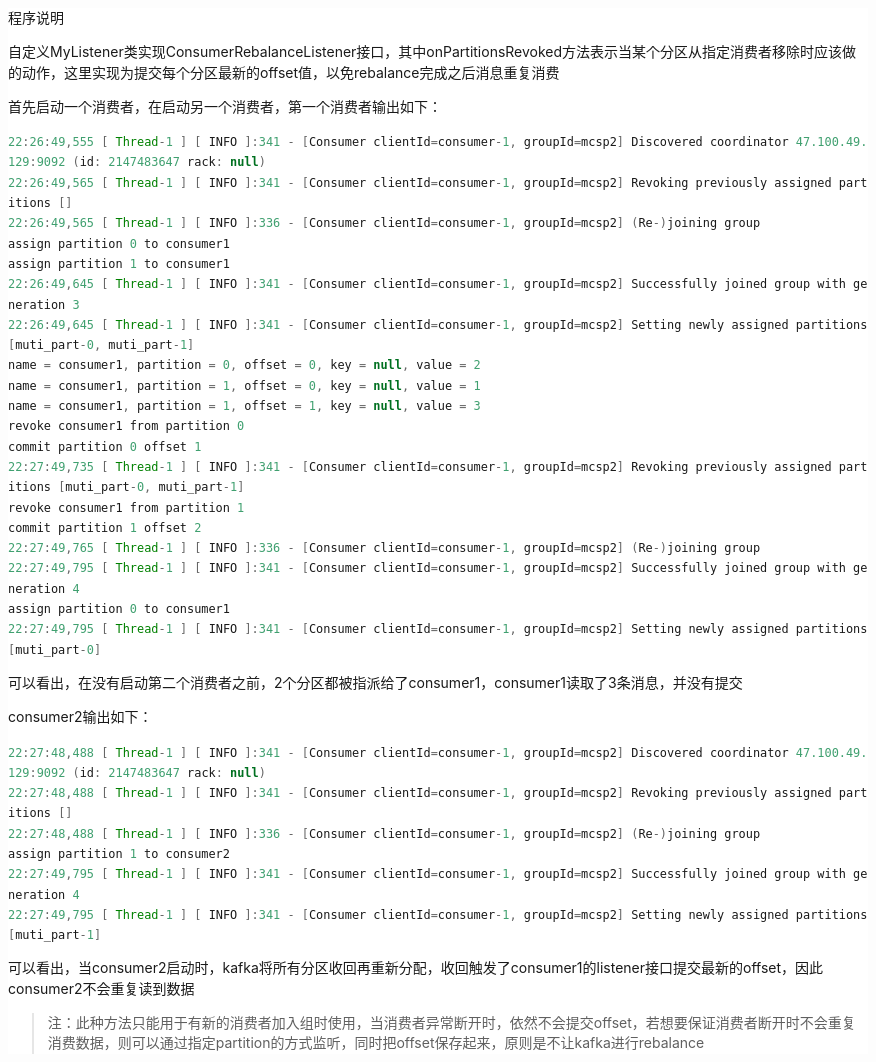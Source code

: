 
程序说明

自定义MyListener类实现ConsumerRebalanceListener接口，其中onPartitionsRevoked方法表示当某个分区从指定消费者移除时应该做的动作，这里实现为提交每个分区最新的offset值，以免rebalance完成之后消息重复消费

首先启动一个消费者，在启动另一个消费者，第一个消费者输出如下：

```java
22:26:49,555 [ Thread-1 ] [ INFO ]:341 - [Consumer clientId=consumer-1, groupId=mcsp2] Discovered coordinator 47.100.49.129:9092 (id: 2147483647 rack: null)
22:26:49,565 [ Thread-1 ] [ INFO ]:341 - [Consumer clientId=consumer-1, groupId=mcsp2] Revoking previously assigned partitions []
22:26:49,565 [ Thread-1 ] [ INFO ]:336 - [Consumer clientId=consumer-1, groupId=mcsp2] (Re-)joining group
assign partition 0 to consumer1
assign partition 1 to consumer1
22:26:49,645 [ Thread-1 ] [ INFO ]:341 - [Consumer clientId=consumer-1, groupId=mcsp2] Successfully joined group with generation 3
22:26:49,645 [ Thread-1 ] [ INFO ]:341 - [Consumer clientId=consumer-1, groupId=mcsp2] Setting newly assigned partitions [muti_part-0, muti_part-1]
name = consumer1, partition = 0, offset = 0, key = null, value = 2
name = consumer1, partition = 1, offset = 0, key = null, value = 1
name = consumer1, partition = 1, offset = 1, key = null, value = 3
revoke consumer1 from partition 0
commit partition 0 offset 1
22:27:49,735 [ Thread-1 ] [ INFO ]:341 - [Consumer clientId=consumer-1, groupId=mcsp2] Revoking previously assigned partitions [muti_part-0, muti_part-1]
revoke consumer1 from partition 1
commit partition 1 offset 2
22:27:49,765 [ Thread-1 ] [ INFO ]:336 - [Consumer clientId=consumer-1, groupId=mcsp2] (Re-)joining group
22:27:49,795 [ Thread-1 ] [ INFO ]:341 - [Consumer clientId=consumer-1, groupId=mcsp2] Successfully joined group with generation 4
assign partition 0 to consumer1
22:27:49,795 [ Thread-1 ] [ INFO ]:341 - [Consumer clientId=consumer-1, groupId=mcsp2] Setting newly assigned partitions [muti_part-0]
```

可以看出，在没有启动第二个消费者之前，2个分区都被指派给了consumer1，consumer1读取了3条消息，并没有提交

consumer2输出如下：

```java
22:27:48,488 [ Thread-1 ] [ INFO ]:341 - [Consumer clientId=consumer-1, groupId=mcsp2] Discovered coordinator 47.100.49.129:9092 (id: 2147483647 rack: null)
22:27:48,488 [ Thread-1 ] [ INFO ]:341 - [Consumer clientId=consumer-1, groupId=mcsp2] Revoking previously assigned partitions []
22:27:48,488 [ Thread-1 ] [ INFO ]:336 - [Consumer clientId=consumer-1, groupId=mcsp2] (Re-)joining group
assign partition 1 to consumer2
22:27:49,795 [ Thread-1 ] [ INFO ]:341 - [Consumer clientId=consumer-1, groupId=mcsp2] Successfully joined group with generation 4
22:27:49,795 [ Thread-1 ] [ INFO ]:341 - [Consumer clientId=consumer-1, groupId=mcsp2] Setting newly assigned partitions [muti_part-1]
```

可以看出，当consumer2启动时，kafka将所有分区收回再重新分配，收回触发了consumer1的listener接口提交最新的offset，因此consumer2不会重复读到数据

> 注：此种方法只能用于有新的消费者加入组时使用，当消费者异常断开时，依然不会提交offset，若想要保证消费者断开时不会重复消费数据，则可以通过指定partition的方式监听，同时把offset保存起来，原则是不让kafka进行rebalance

